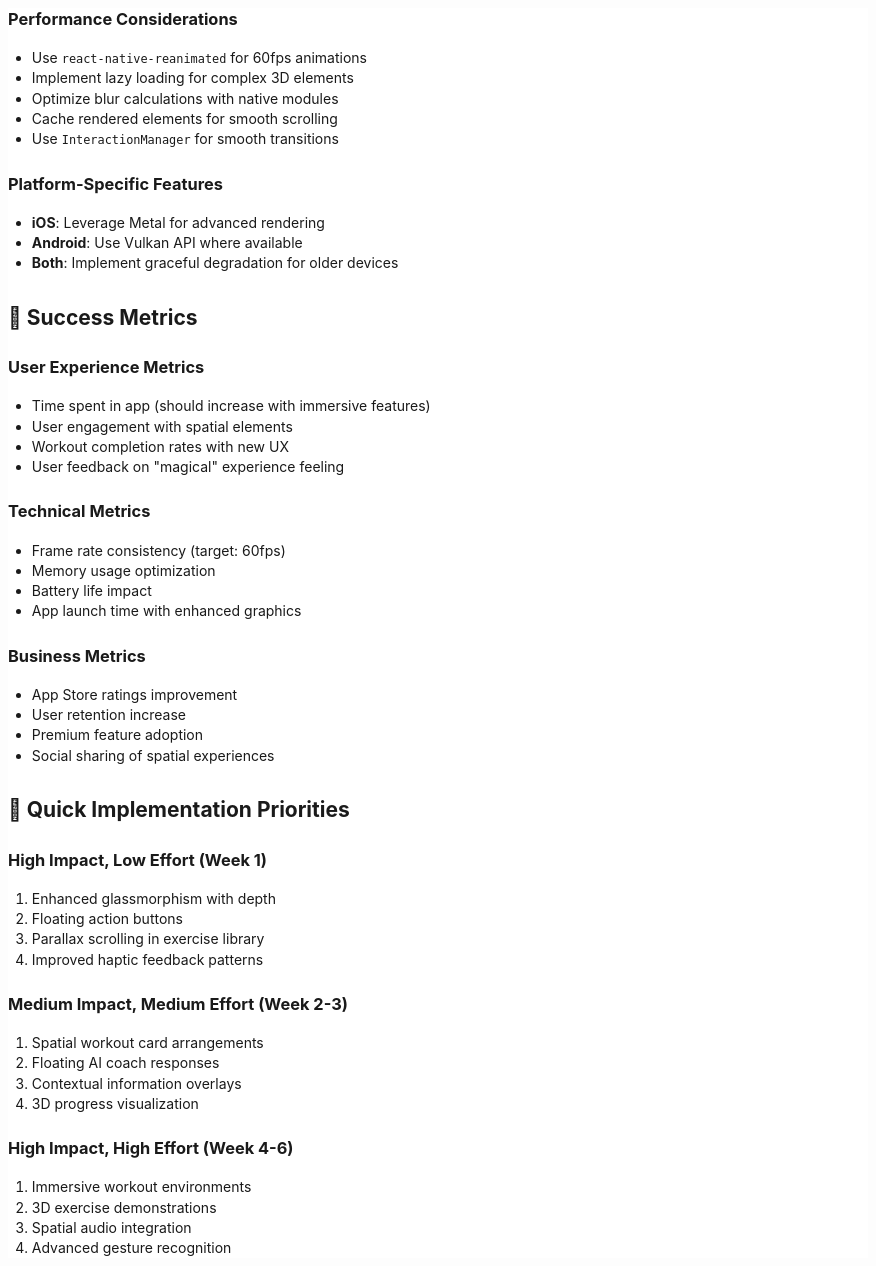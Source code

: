 ### Performance Considerations
- Use `react-native-reanimated` for 60fps animations
- Implement lazy loading for complex 3D elements
- Optimize blur calculations with native modules
- Cache rendered elements for smooth scrolling
- Use `InteractionManager` for smooth transitions

### Platform-Specific Features
- **iOS**: Leverage Metal for advanced rendering
- **Android**: Use Vulkan API where available
- **Both**: Implement graceful degradation for older devices

## 🎯 Success Metrics

### User Experience Metrics
- Time spent in app (should increase with immersive features)
- User engagement with spatial elements
- Workout completion rates with new UX
- User feedback on "magical" experience feeling

### Technical Metrics
- Frame rate consistency (target: 60fps)
- Memory usage optimization
- Battery life impact
- App launch time with enhanced graphics

### Business Metrics
- App Store ratings improvement
- User retention increase
- Premium feature adoption
- Social sharing of spatial experiences

## 🚀 Quick Implementation Priorities

### High Impact, Low Effort (Week 1)
1. Enhanced glassmorphism with depth
2. Floating action buttons
3. Parallax scrolling in exercise library
4. Improved haptic feedback patterns

### Medium Impact, Medium Effort (Week 2-3)
1. Spatial workout card arrangements
2. Floating AI coach responses
3. Contextual information overlays
4. 3D progress visualization

### High Impact, High Effort (Week 4-6)
1. Immersive workout environments
2. 3D exercise demonstrations
3. Spatial audio integration
4. Advanced gesture recognition
